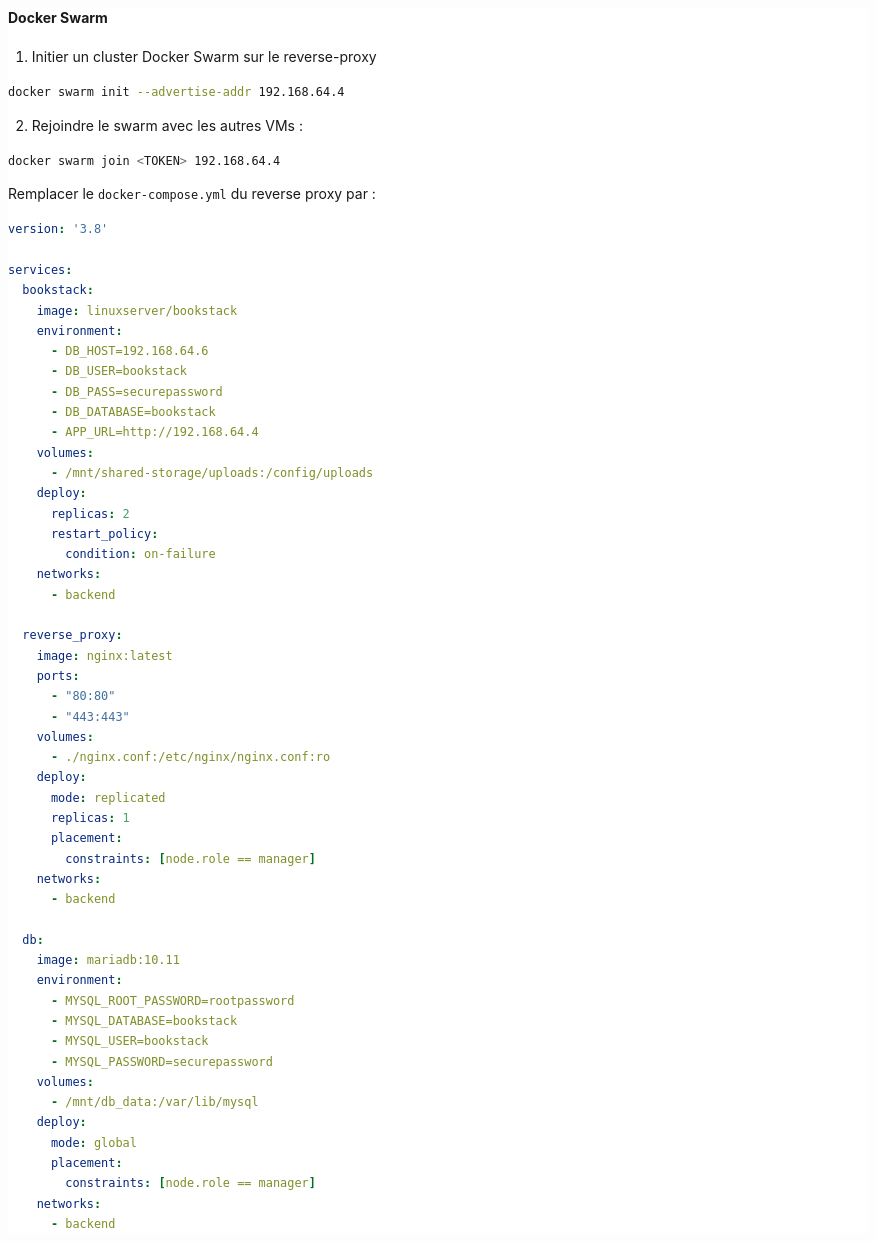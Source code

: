 
#### Docker Swarm

1. Initier un cluster Docker Swarm sur le reverse-proxy
```bash
docker swarm init --advertise-addr 192.168.64.4
```

2. Rejoindre le swarm avec les autres VMs : 
```bash
docker swarm join <TOKEN> 192.168.64.4
```

Remplacer le `docker-compose.yml` du reverse proxy par : 
```yml
version: '3.8'

services:
  bookstack:
    image: linuxserver/bookstack
    environment:
      - DB_HOST=192.168.64.6
      - DB_USER=bookstack
      - DB_PASS=securepassword
      - DB_DATABASE=bookstack
      - APP_URL=http://192.168.64.4
    volumes:
      - /mnt/shared-storage/uploads:/config/uploads
    deploy:
      replicas: 2
      restart_policy:
        condition: on-failure
    networks:
      - backend

  reverse_proxy:
    image: nginx:latest
    ports:
      - "80:80"
      - "443:443"
    volumes:
      - ./nginx.conf:/etc/nginx/nginx.conf:ro
    deploy:
      mode: replicated
      replicas: 1
      placement:
        constraints: [node.role == manager]
    networks:
      - backend

  db:
    image: mariadb:10.11
    environment:
      - MYSQL_ROOT_PASSWORD=rootpassword
      - MYSQL_DATABASE=bookstack
      - MYSQL_USER=bookstack
      - MYSQL_PASSWORD=securepassword
    volumes:
      - /mnt/db_data:/var/lib/mysql
    deploy:
      mode: global
      placement:
        constraints: [node.role == manager]
    networks:
      - backend

```